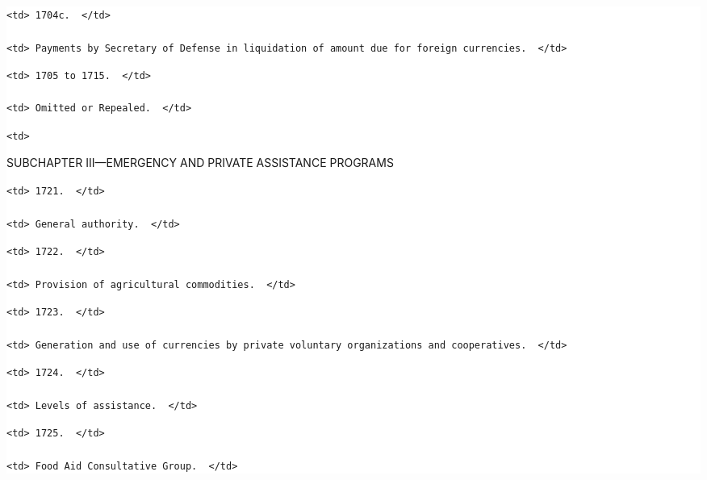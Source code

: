   <tr>

    <td> 1704c.  </td>

    <td> Payments by Secretary of Defense in liquidation of amount due for foreign currencies.  </td>

  </tr>

  <tr>

    <td> 1705 to 1715.  </td>

    <td> Omitted or Repealed.  </td>

  </tr>

  <tr>

    <td> 

SUBCHAPTER III—EMERGENCY AND PRIVATE ASSISTANCE PROGRAMS  </td>

  </tr>

  <tr>

    <td> 1721.  </td>

    <td> General authority.  </td>

  </tr>

  <tr>

    <td> 1722.  </td>

    <td> Provision of agricultural commodities.  </td>

  </tr>

  <tr>

    <td> 1723.  </td>

    <td> Generation and use of currencies by private voluntary organizations and cooperatives.  </td>

  </tr>

  <tr>

    <td> 1724.  </td>

    <td> Levels of assistance.  </td>

  </tr>

  <tr>

    <td> 1725.  </td>

    <td> Food Aid Consultative Group.  </td>

  </tr>

  <tr>
